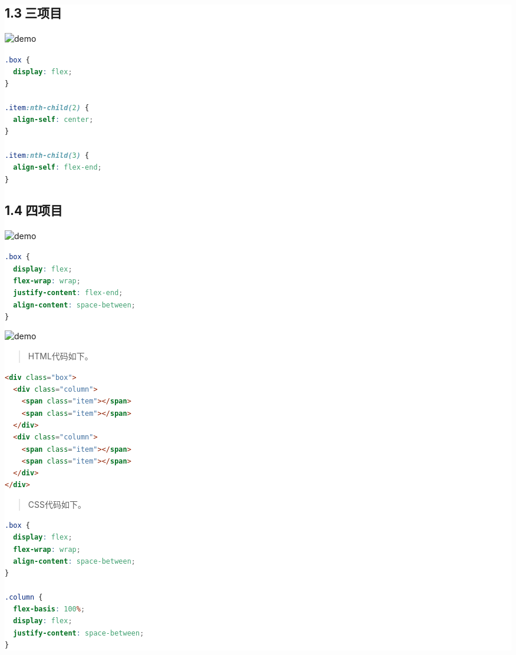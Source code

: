 1.3 三项目
---

![demo](/notes/assets/css/bg2015071314.png)

```css
.box {
  display: flex;
}

.item:nth-child(2) {
  align-self: center;
}

.item:nth-child(3) {
  align-self: flex-end;
}
```

1.4 四项目
---

![demo](/notes/assets/css/bg2015071315.png)

```css
.box {
  display: flex;
  flex-wrap: wrap;
  justify-content: flex-end;
  align-content: space-between;
}
```

![demo](/notes/assets/css/bg2015071316.png)

> HTML代码如下。

```html
<div class="box">
  <div class="column">
    <span class="item"></span>
    <span class="item"></span>
  </div>
  <div class="column">
    <span class="item"></span>
    <span class="item"></span>
  </div>
</div>
```

> CSS代码如下。

```css
.box {
  display: flex;
  flex-wrap: wrap;
  align-content: space-between;
}

.column {
  flex-basis: 100%;
  display: flex;
  justify-content: space-between;
}
```
